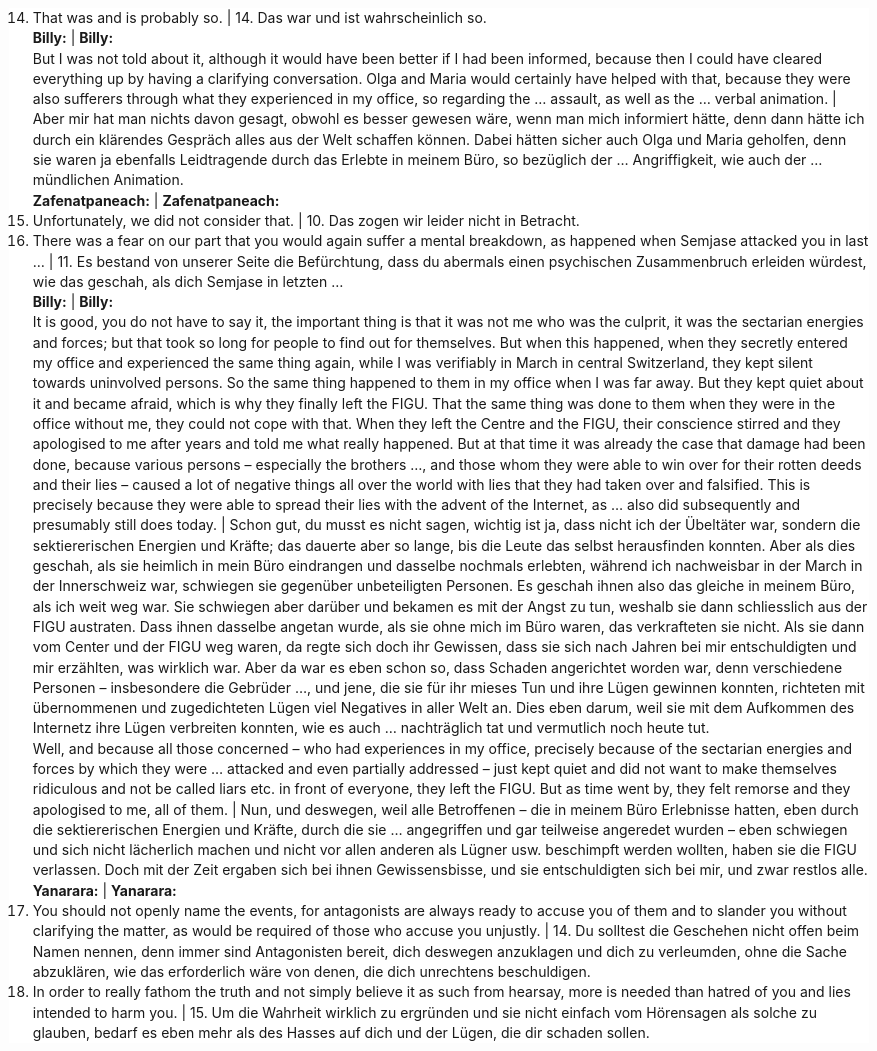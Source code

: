 14. That was and is probably so.  | 14. Das war und ist wahrscheinlich so.   
**Billy:** | **Billy:**  
But I was not told about it, although it would have been better if I had been informed, because then I could have cleared everything up by having a clarifying conversation. Olga and Maria would certainly have helped with that, because they were also sufferers through what they experienced in my office, so regarding the … assault, as well as the … verbal animation.  | Aber mir hat man nichts davon gesagt, obwohl es besser gewesen wäre, wenn man mich informiert hätte, denn dann hätte ich durch ein klärendes Gespräch alles aus der Welt schaffen können. Dabei hätten sicher auch Olga und Maria geholfen, denn sie waren ja ebenfalls Leidtragende durch das Erlebte in meinem Büro, so bezüglich der … Angriffigkeit, wie auch der … mündlichen Animation.   
**Zafenatpaneach:** | **Zafenatpaneach:**  
10. Unfortunately, we did not consider that.  | 10. Das zogen wir leider nicht in Betracht.   
11. There was a fear on our part that you would again suffer a mental breakdown, as happened when Semjase attacked you in last …  | 11. Es bestand von unserer Seite die Befürchtung, dass du abermals einen psychischen Zusammenbruch erleiden würdest, wie das geschah, als dich Semjase in letzten …   
**Billy:** | **Billy:**  
It is good, you do not have to say it, the important thing is that it was not me who was the culprit, it was the sectarian energies and forces; but that took so long for people to find out for themselves. But when this happened, when they secretly entered my office and experienced the same thing again, while I was verifiably in March in central Switzerland, they kept silent towards uninvolved persons. So the same thing happened to them in my office when I was far away. But they kept quiet about it and became afraid, which is why they finally left the FIGU. That the same thing was done to them when they were in the office without me, they could not cope with that. When they left the Centre and the FIGU, their conscience stirred and they apologised to me after years and told me what really happened. But at that time it was already the case that damage had been done, because various persons – especially the brothers …, and those whom they were able to win over for their rotten deeds and their lies – caused a lot of negative things all over the world with lies that they had taken over and falsified. This is precisely because they were able to spread their lies with the advent of the Internet, as … also did subsequently and presumably still does today.  | Schon gut, du musst es nicht sagen, wichtig ist ja, dass nicht ich der Übeltäter war, sondern die sektiererischen Energien und Kräfte; das dauerte aber so lange, bis die Leute das selbst herausfinden konnten. Aber als dies geschah, als sie heimlich in mein Büro eindrangen und dasselbe nochmals erlebten, während ich nachweisbar in der March in der Innerschweiz war, schwiegen sie gegenüber unbeteiligten Personen. Es geschah ihnen also das gleiche in meinem Büro, als ich weit weg war. Sie schwiegen aber darüber und bekamen es mit der Angst zu tun, weshalb sie dann schliesslich aus der FIGU austraten. Dass ihnen dasselbe angetan wurde, als sie ohne mich im Büro waren, das verkrafteten sie nicht. Als sie dann vom Center und der FIGU weg waren, da regte sich doch ihr Gewissen, dass sie sich nach Jahren bei mir entschuldigten und mir erzählten, was wirklich war. Aber da war es eben schon so, dass Schaden angerichtet worden war, denn verschiedene Personen – insbesondere die Gebrüder …, und jene, die sie für ihr mieses Tun und ihre Lügen gewinnen konnten, richteten mit übernommenen und zugedichteten Lügen viel Negatives in aller Welt an. Dies eben darum, weil sie mit dem Aufkommen des Internetz ihre Lügen verbreiten konnten, wie es auch … nachträglich tat und vermutlich noch heute tut.   
Well, and because all those concerned – who had experiences in my office, precisely because of the sectarian energies and forces by which they were … attacked and even partially addressed – just kept quiet and did not want to make themselves ridiculous and not be called liars etc. in front of everyone, they left the FIGU. But as time went by, they felt remorse and they apologised to me, all of them.  | Nun, und deswegen, weil alle Betroffenen – die in meinem Büro Erlebnisse hatten, eben durch die sektiererischen Energien und Kräfte, durch die sie … angegriffen und gar teilweise angeredet wurden – eben schwiegen und sich nicht lächerlich machen und nicht vor allen anderen als Lügner usw. beschimpft werden wollten, haben sie die FIGU verlassen. Doch mit der Zeit ergaben sich bei ihnen Gewissensbisse, und sie entschuldigten sich bei mir, und zwar restlos alle.   
**Yanarara:** | **Yanarara:**  
14. You should not openly name the events, for antagonists are always ready to accuse you of them and to slander you without clarifying the matter, as would be required of those who accuse you unjustly.  | 14. Du solltest die Geschehen nicht offen beim Namen nennen, denn immer sind Antagonisten bereit, dich deswegen anzuklagen und dich zu verleumden, ohne die Sache abzuklären, wie das erforderlich wäre von denen, die dich unrechtens beschuldigen.   
15. In order to really fathom the truth and not simply believe it as such from hearsay, more is needed than hatred of you and lies intended to harm you.  | 15. Um die Wahrheit wirklich zu ergründen und sie nicht einfach vom Hörensagen als solche zu glauben, bedarf es eben mehr als des Hasses auf dich und der Lügen, die dir schaden sollen.   